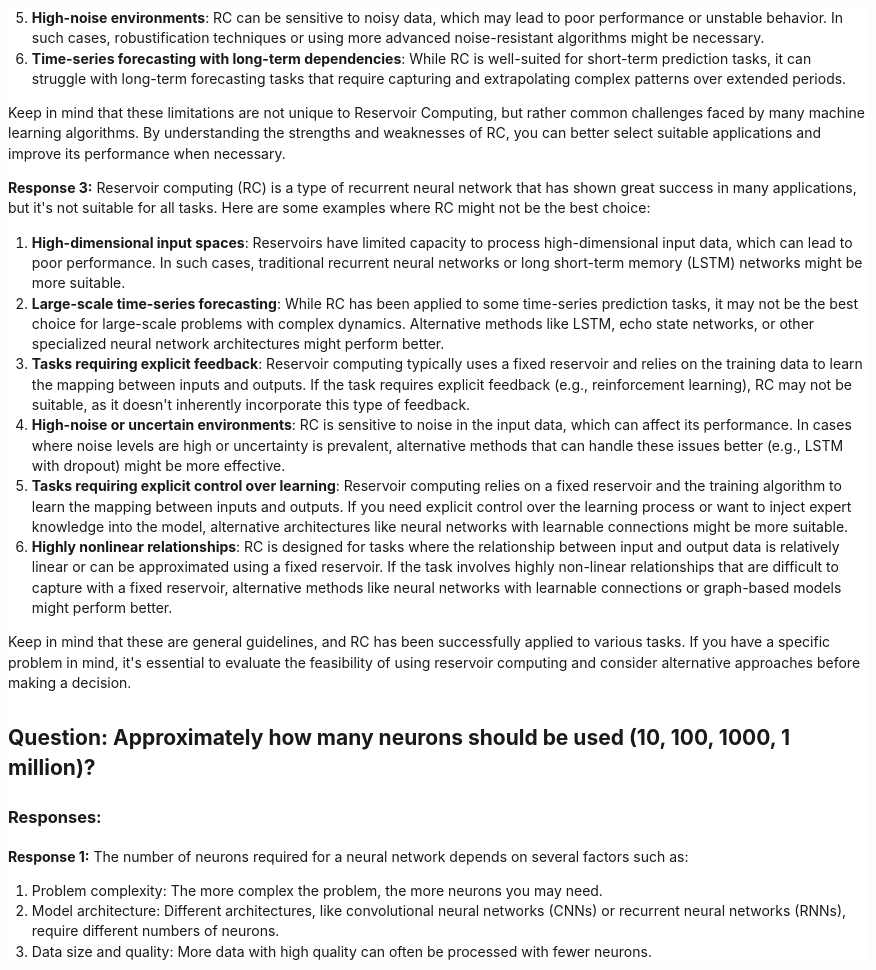 5. **High-noise environments**: RC can be sensitive to noisy data, which may lead to poor performance or unstable behavior. In such cases, robustification techniques or using more advanced noise-resistant algorithms might be necessary.
6. **Time-series forecasting with long-term dependencies**: While RC is well-suited for short-term prediction tasks, it can struggle with long-term forecasting tasks that require capturing and extrapolating complex patterns over extended periods.

Keep in mind that these limitations are not unique to Reservoir Computing, but rather common challenges faced by many machine learning algorithms. By understanding the strengths and weaknesses of RC, you can better select suitable applications and improve its performance when necessary.

**Response 3:**
Reservoir computing (RC) is a type of recurrent neural network that has shown great success in many applications, but it's not suitable for all tasks. Here are some examples where RC might not be the best choice:

1. **High-dimensional input spaces**: Reservoirs have limited capacity to process high-dimensional input data, which can lead to poor performance. In such cases, traditional recurrent neural networks or long short-term memory (LSTM) networks might be more suitable.
2. **Large-scale time-series forecasting**: While RC has been applied to some time-series prediction tasks, it may not be the best choice for large-scale problems with complex dynamics. Alternative methods like LSTM, echo state networks, or other specialized neural network architectures might perform better.
3. **Tasks requiring explicit feedback**: Reservoir computing typically uses a fixed reservoir and relies on the training data to learn the mapping between inputs and outputs. If the task requires explicit feedback (e.g., reinforcement learning), RC may not be suitable, as it doesn't inherently incorporate this type of feedback.
4. **High-noise or uncertain environments**: RC is sensitive to noise in the input data, which can affect its performance. In cases where noise levels are high or uncertainty is prevalent, alternative methods that can handle these issues better (e.g., LSTM with dropout) might be more effective.
5. **Tasks requiring explicit control over learning**: Reservoir computing relies on a fixed reservoir and the training algorithm to learn the mapping between inputs and outputs. If you need explicit control over the learning process or want to inject expert knowledge into the model, alternative architectures like neural networks with learnable connections might be more suitable.
6. **Highly nonlinear relationships**: RC is designed for tasks where the relationship between input and output data is relatively linear or can be approximated using a fixed reservoir. If the task involves highly non-linear relationships that are difficult to capture with a fixed reservoir, alternative methods like neural networks with learnable connections or graph-based models might perform better.

Keep in mind that these are general guidelines, and RC has been successfully applied to various tasks. If you have a specific problem in mind, it's essential to evaluate the feasibility of using reservoir computing and consider alternative approaches before making a decision.

## Question: Approximately how many neurons should be used (10, 100, 1000, 1 million)?
### Responses:
**Response 1:**
The number of neurons required for a neural network depends on several factors such as:

1. Problem complexity: The more complex the problem, the more neurons you may need.
2. Model architecture: Different architectures, like convolutional neural networks (CNNs) or recurrent neural networks (RNNs), require different numbers of neurons.
3. Data size and quality: More data with high quality can often be processed with fewer neurons.
